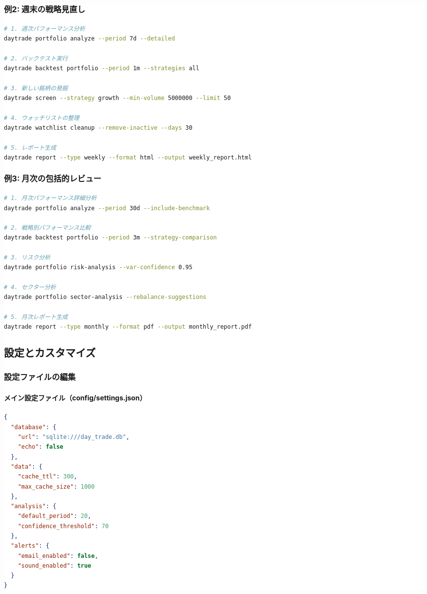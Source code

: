 ### 例2: 週末の戦略見直し

```bash
# 1. 週次パフォーマンス分析
daytrade portfolio analyze --period 7d --detailed

# 2. バックテスト実行
daytrade backtest portfolio --period 1m --strategies all

# 3. 新しい銘柄の発掘
daytrade screen --strategy growth --min-volume 5000000 --limit 50

# 4. ウォッチリストの整理
daytrade watchlist cleanup --remove-inactive --days 30

# 5. レポート生成
daytrade report --type weekly --format html --output weekly_report.html
```

### 例3: 月次の包括的レビュー

```bash
# 1. 月次パフォーマンス詳細分析
daytrade portfolio analyze --period 30d --include-benchmark

# 2. 戦略別パフォーマンス比較
daytrade backtest portfolio --period 3m --strategy-comparison

# 3. リスク分析
daytrade portfolio risk-analysis --var-confidence 0.95

# 4. セクター分析
daytrade portfolio sector-analysis --rebalance-suggestions

# 5. 月次レポート生成
daytrade report --type monthly --format pdf --output monthly_report.pdf
```

## 設定とカスタマイズ

### 設定ファイルの編集

#### メイン設定ファイル（config/settings.json）
```json
{
  "database": {
    "url": "sqlite:///day_trade.db",
    "echo": false
  },
  "data": {
    "cache_ttl": 300,
    "max_cache_size": 1000
  },
  "analysis": {
    "default_period": 20,
    "confidence_threshold": 70
  },
  "alerts": {
    "email_enabled": false,
    "sound_enabled": true
  }
}
```
